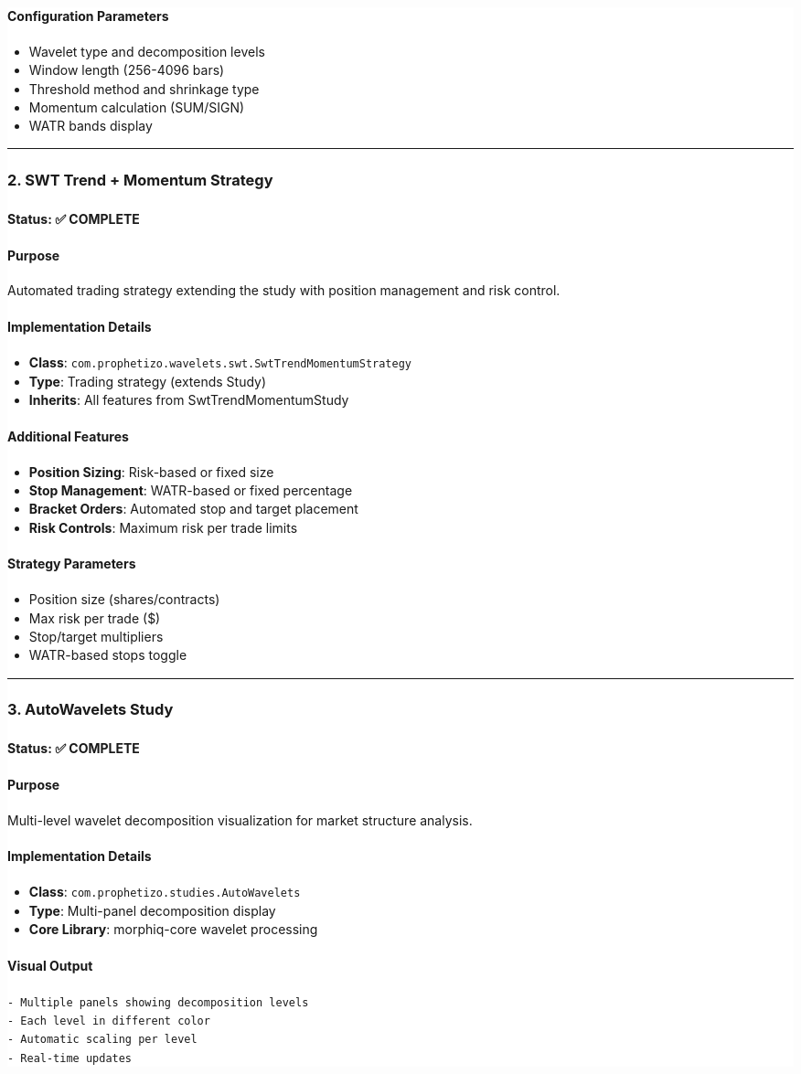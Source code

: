 #### Configuration Parameters
- Wavelet type and decomposition levels
- Window length (256-4096 bars)
- Threshold method and shrinkage type
- Momentum calculation (SUM/SIGN)
- WATR bands display

---

### 2. **SWT Trend + Momentum Strategy**

#### Status: ✅ COMPLETE

#### Purpose
Automated trading strategy extending the study with position management and risk control.

#### Implementation Details
- **Class**: `com.prophetizo.wavelets.swt.SwtTrendMomentumStrategy`
- **Type**: Trading strategy (extends Study)
- **Inherits**: All features from SwtTrendMomentumStudy

#### Additional Features
- **Position Sizing**: Risk-based or fixed size
- **Stop Management**: WATR-based or fixed percentage
- **Bracket Orders**: Automated stop and target placement
- **Risk Controls**: Maximum risk per trade limits

#### Strategy Parameters
- Position size (shares/contracts)
- Max risk per trade ($)
- Stop/target multipliers
- WATR-based stops toggle

---

### 3. **AutoWavelets Study**

#### Status: ✅ COMPLETE

#### Purpose
Multi-level wavelet decomposition visualization for market structure analysis.

#### Implementation Details
- **Class**: `com.prophetizo.studies.AutoWavelets`
- **Type**: Multi-panel decomposition display
- **Core Library**: morphiq-core wavelet processing

#### Visual Output
```
- Multiple panels showing decomposition levels
- Each level in different color
- Automatic scaling per level
- Real-time updates
```

